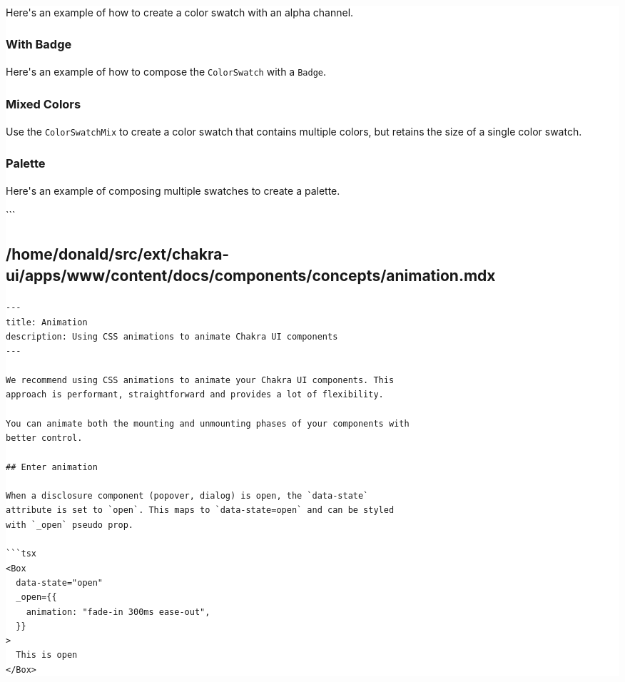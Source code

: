 Here's an example of how to create a color swatch with an alpha channel.

<ExampleTabs name="color-swatch-with-alpha" />

### With Badge

Here's an example of how to compose the `ColorSwatch` with a `Badge`.

<ExampleTabs name="color-swatch-with-badge" />

### Mixed Colors

Use the `ColorSwatchMix` to create a color swatch that contains multiple colors,
but retains the size of a single color swatch.

<ExampleTabs name="color-swatch-mixed" />

### Palette

Here's an example of composing multiple swatches to create a palette.

<ExampleTabs name="color-swatch-palette" />
```


## /home/donald/src/ext/chakra-ui/apps/www/content/docs/components/concepts/animation.mdx

```text
---
title: Animation
description: Using CSS animations to animate Chakra UI components
---

We recommend using CSS animations to animate your Chakra UI components. This
approach is performant, straightforward and provides a lot of flexibility.

You can animate both the mounting and unmounting phases of your components with
better control.

## Enter animation

When a disclosure component (popover, dialog) is open, the `data-state`
attribute is set to `open`. This maps to `data-state=open` and can be styled
with `_open` pseudo prop.

```tsx
<Box
  data-state="open"
  _open={{
    animation: "fade-in 300ms ease-out",
  }}
>
  This is open
</Box>
```
